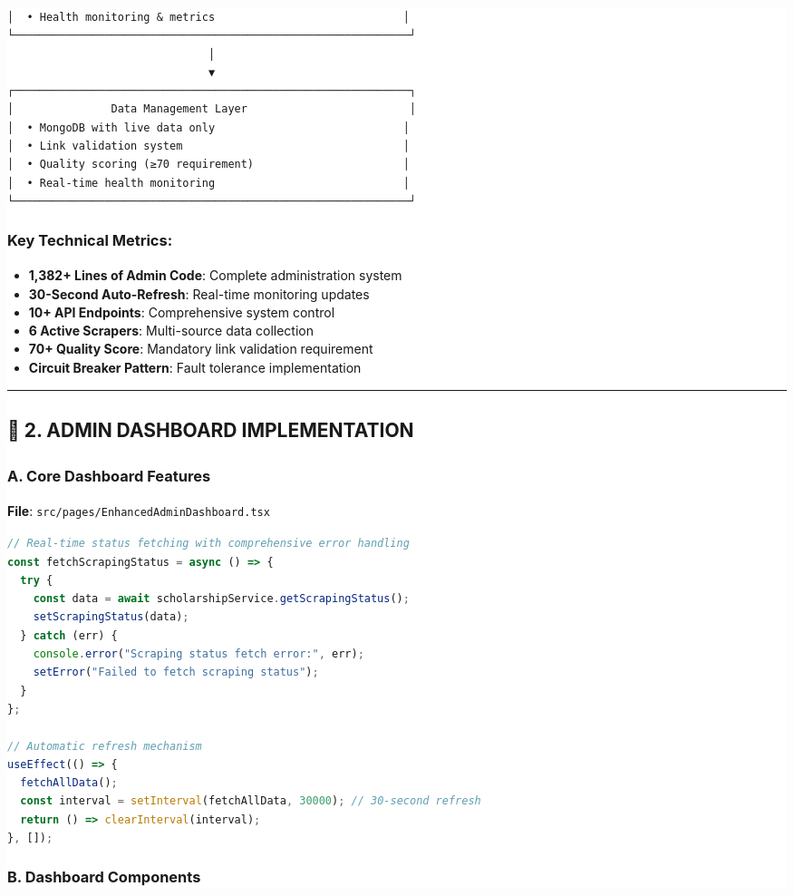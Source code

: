 ```
│  • Health monitoring & metrics                             │
└─────────────────────────────────────────────────────────────┘
                               │
                               ▼
┌─────────────────────────────────────────────────────────────┐
│               Data Management Layer                         │
│  • MongoDB with live data only                             │
│  • Link validation system                                  │
│  • Quality scoring (≥70 requirement)                       │
│  • Real-time health monitoring                             │
└─────────────────────────────────────────────────────────────┘
```

### **Key Technical Metrics:**

- **1,382+ Lines of Admin Code**: Complete administration system
- **30-Second Auto-Refresh**: Real-time monitoring updates
- **10+ API Endpoints**: Comprehensive system control
- **6 Active Scrapers**: Multi-source data collection
- **70+ Quality Score**: Mandatory link validation requirement
- **Circuit Breaker Pattern**: Fault tolerance implementation

---

## 🎯 **2. ADMIN DASHBOARD IMPLEMENTATION**

### **A. Core Dashboard Features**

**File**: `src/pages/EnhancedAdminDashboard.tsx`

```typescript
// Real-time status fetching with comprehensive error handling
const fetchScrapingStatus = async () => {
  try {
    const data = await scholarshipService.getScrapingStatus();
    setScrapingStatus(data);
  } catch (err) {
    console.error("Scraping status fetch error:", err);
    setError("Failed to fetch scraping status");
  }
};

// Automatic refresh mechanism
useEffect(() => {
  fetchAllData();
  const interval = setInterval(fetchAllData, 30000); // 30-second refresh
  return () => clearInterval(interval);
}, []);
```

### **B. Dashboard Components**

